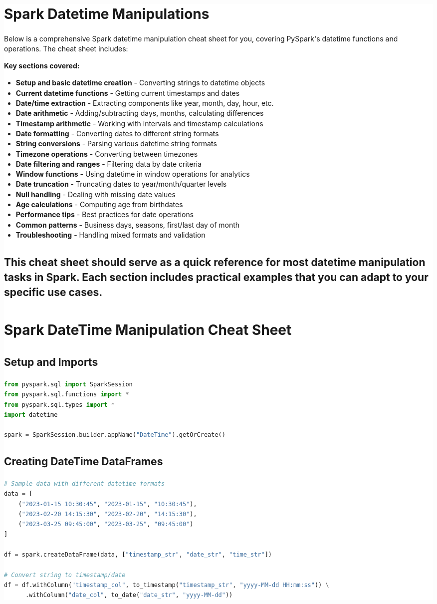 # Spark Datetime Manipulations
Below is a comprehensive Spark datetime manipulation cheat sheet for you, covering PySpark's datetime functions and operations. The cheat sheet includes:

**Key sections covered:**
- **Setup and basic datetime creation** - Converting strings to datetime objects
- **Current datetime functions** - Getting current timestamps and dates
- **Date/time extraction** - Extracting components like year, month, day, hour, etc.
- **Date arithmetic** - Adding/subtracting days, months, calculating differences
- **Timestamp arithmetic** - Working with intervals and timestamp calculations
- **Date formatting** - Converting dates to different string formats
- **String conversions** - Parsing various datetime string formats
- **Timezone operations** - Converting between timezones
- **Date filtering and ranges** - Filtering data by date criteria
- **Window functions** - Using datetime in window operations for analytics
- **Date truncation** - Truncating dates to year/month/quarter levels
- **Null handling** - Dealing with missing date values
- **Age calculations** - Computing age from birthdates
- **Performance tips** - Best practices for date operations
- **Common patterns** - Business days, seasons, first/last day of month
- **Troubleshooting** - Handling mixed formats and validation

This cheat sheet should serve as a quick reference for most datetime manipulation tasks in Spark. Each section includes practical examples that you can adapt to your specific use cases.
---
# Spark DateTime Manipulation Cheat Sheet

## Setup and Imports

```python
from pyspark.sql import SparkSession
from pyspark.sql.functions import *
from pyspark.sql.types import *
import datetime

spark = SparkSession.builder.appName("DateTime").getOrCreate()
```

## Creating DateTime DataFrames

```python
# Sample data with different datetime formats
data = [
    ("2023-01-15 10:30:45", "2023-01-15", "10:30:45"),
    ("2023-02-20 14:15:30", "2023-02-20", "14:15:30"),
    ("2023-03-25 09:45:00", "2023-03-25", "09:45:00")
]

df = spark.createDataFrame(data, ["timestamp_str", "date_str", "time_str"])

# Convert string to timestamp/date
df = df.withColumn("timestamp_col", to_timestamp("timestamp_str", "yyyy-MM-dd HH:mm:ss")) \
      .withColumn("date_col", to_date("date_str", "yyyy-MM-dd"))
```
